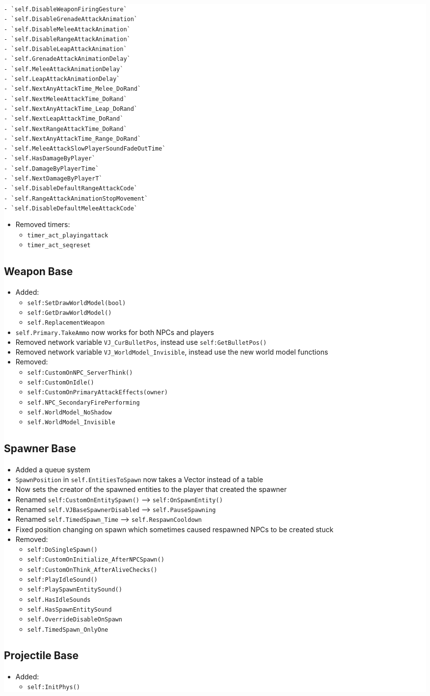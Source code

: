     - `self.DisableWeaponFiringGesture`
    - `self.DisableGrenadeAttackAnimation`
    - `self.DisableMeleeAttackAnimation`
    - `self.DisableRangeAttackAnimation`
    - `self.DisableLeapAttackAnimation`
    - `self.GrenadeAttackAnimationDelay`
    - `self.MeleeAttackAnimationDelay`
    - `self.LeapAttackAnimationDelay`
    - `self.NextAnyAttackTime_Melee_DoRand`
    - `self.NextMeleeAttackTime_DoRand`
    - `self.NextAnyAttackTime_Leap_DoRand`
    - `self.NextLeapAttackTime_DoRand`
    - `self.NextRangeAttackTime_DoRand`
    - `self.NextAnyAttackTime_Range_DoRand`
    - `self.MeleeAttackSlowPlayerSoundFadeOutTime`
    - `self.HasDamageByPlayer`
    - `self.DamageByPlayerTime`
    - `self.NextDamageByPlayerT`
    - `self.DisableDefaultRangeAttackCode`
    - `self.RangeAttackAnimationStopMovement`
    - `self.DisableDefaultMeleeAttackCode`
  - Removed timers:
    - `timer_act_playingattack`
    - `timer_act_seqreset`
## Weapon Base
  - Added:
    - `self:SetDrawWorldModel(bool)`
    - `self:GetDrawWorldModel()`
    - `self.ReplacementWeapon`
  - `self.Primary.TakeAmmo` now works for both NPCs and players
  - Removed network variable `VJ_CurBulletPos`, instead use `self:GetBulletPos()`
  - Removed network variable `VJ_WorldModel_Invisible`, instead use the new world model functions
  - Removed:
    - `self:CustomOnNPC_ServerThink()`
    - `self:CustomOnIdle()`
    - `self:CustomOnPrimaryAttackEffects(owner)`
    - `self.NPC_SecondaryFirePerforming`
    - `self.WorldModel_NoShadow`
    - `self.WorldModel_Invisible`
## Spawner Base
  - Added a queue system
  - `SpawnPosition` in `self.EntitiesToSpawn` now takes a Vector instead of a table
  - Now sets the creator of the spawned entities to the player that created the spawner
  - Renamed `self:CustomOnEntitySpawn()` --> `self:OnSpawnEntity()`
  - Renamed `self.VJBaseSpawnerDisabled` --> `self.PauseSpawning`
  - Renamed `self.TimedSpawn_Time` --> `self.RespawnCooldown`
  - Fixed position changing on spawn which sometimes caused respawned NPCs to be created stuck
  - Removed:
    - `self:DoSingleSpawn()`
    - `self:CustomOnInitialize_AfterNPCSpawn()`
    - `self:CustomOnThink_AfterAliveChecks()`
    - `self:PlayIdleSound()`
    - `self:PlaySpawnEntitySound()`
    - `self.HasIdleSounds`
    - `self.HasSpawnEntitySound`
    - `self.OverrideDisableOnSpawn`
    - `self.TimedSpawn_OnlyOne`
## Projectile Base
  - Added:
    - `self:InitPhys()`
